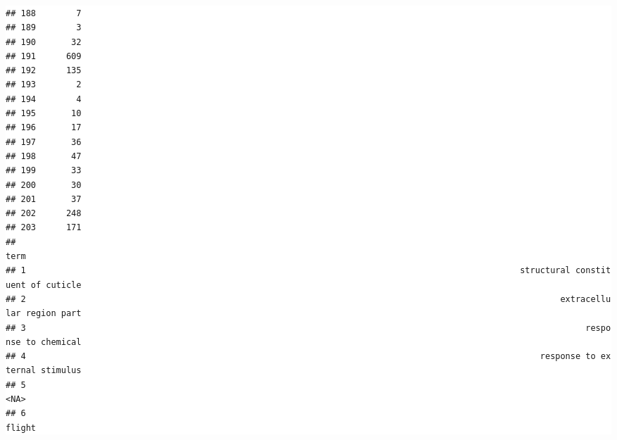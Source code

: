     ## 188        7
    ## 189        3
    ## 190       32
    ## 191      609
    ## 192      135
    ## 193        2
    ## 194        4
    ## 195       10
    ## 196       17
    ## 197       36
    ## 198       47
    ## 199       33
    ## 200       30
    ## 201       37
    ## 202      248
    ## 203      171
    ##                                                                                                                                 term
    ## 1                                                                                                  structural constituent of cuticle
    ## 2                                                                                                          extracellular region part
    ## 3                                                                                                               response to chemical
    ## 4                                                                                                      response to external stimulus
    ## 5                                                                                                                               <NA>
    ## 6                                                                                                                             flight